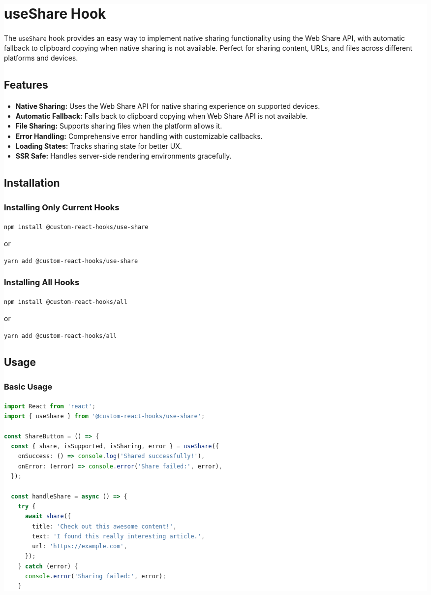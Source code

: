 # useShare Hook

The `useShare` hook provides an easy way to implement native sharing functionality using the Web Share API, with automatic fallback to clipboard copying when native sharing is not available. Perfect for sharing content, URLs, and files across different platforms and devices.

## Features

- **Native Sharing:** Uses the Web Share API for native sharing experience on supported devices.
- **Automatic Fallback:** Falls back to clipboard copying when Web Share API is not available.
- **File Sharing:** Supports sharing files when the platform allows it.
- **Error Handling:** Comprehensive error handling with customizable callbacks.
- **Loading States:** Tracks sharing state for better UX.
- **SSR Safe:** Handles server-side rendering environments gracefully.

## Installation

### Installing Only Current Hooks

```bash
npm install @custom-react-hooks/use-share
```

or

```bash
yarn add @custom-react-hooks/use-share
```

### Installing All Hooks

```sh
npm install @custom-react-hooks/all
```

or

```sh
yarn add @custom-react-hooks/all
```

## Usage

### Basic Usage

```typescript
import React from 'react';
import { useShare } from '@custom-react-hooks/use-share';

const ShareButton = () => {
  const { share, isSupported, isSharing, error } = useShare({
    onSuccess: () => console.log('Shared successfully!'),
    onError: (error) => console.error('Share failed:', error),
  });

  const handleShare = async () => {
    try {
      await share({
        title: 'Check out this awesome content!',
        text: 'I found this really interesting article.',
        url: 'https://example.com',
      });
    } catch (error) {
      console.error('Sharing failed:', error);
    }
```